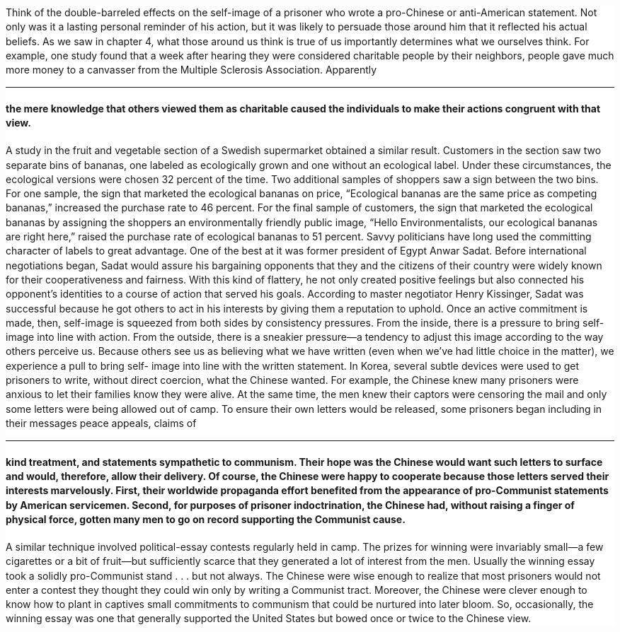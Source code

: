  Think of the double-barreled effects on the self-image of a prisoner who wrote a pro-Chinese or anti-American statement. Not only was it a lasting personal reminder of his action, but it was likely to persuade those around him that it reflected his actual beliefs. As we saw in chapter 4, what those around us think is true of us importantly determines what we ourselves think. For example, one study found that a week after hearing they were considered charitable people by their neighbors, people gave much more money to a canvasser from the Multiple Sclerosis Association. Apparently

-----

#### the mere knowledge that others viewed them as charitable caused the individuals to make their actions congruent with that view.
 A study in the fruit and vegetable section of a Swedish supermarket obtained a similar result. Customers in the section saw two separate bins of bananas, one labeled as ecologically grown and one without an ecological label. Under these circumstances, the ecological versions were chosen 32 percent of the time. Two additional samples of shoppers saw a sign between the two bins. For one sample, the sign that marketed the ecological bananas on price, “Ecological bananas are the same price as competing bananas,” increased the purchase rate to 46 percent. For the final sample of customers, the sign that marketed the ecological bananas by assigning the shoppers an environmentally friendly public image, “Hello Environmentalists, our ecological bananas are right here,” raised the purchase rate of ecological bananas to 51 percent.
 Savvy politicians have long used the committing character of labels to great advantage. One of the best at it was former president of Egypt Anwar Sadat. Before international negotiations began, Sadat would assure his bargaining opponents that they and the citizens of their country were widely known for their cooperativeness and fairness. With this kind of flattery, he not only created positive feelings but also connected his opponent’s identities to a course of action that served his goals. According to master negotiator Henry Kissinger, Sadat was successful because he got others to act in his interests by giving them a reputation to uphold.
 Once an active commitment is made, then, self-image is squeezed from both sides by consistency pressures. From the inside, there is a pressure to bring self-image into line with action. From the outside, there is a sneakier pressure—a tendency to adjust this image according to the way others perceive us.
 Because others see us as believing what we have written (even when we’ve had little choice in the matter), we experience a pull to bring self- image into line with the written statement. In Korea, several subtle devices were used to get prisoners to write, without direct coercion, what the Chinese wanted. For example, the Chinese knew many prisoners were anxious to let their families know they were alive. At the same time, the men knew their captors were censoring the mail and only some letters were being allowed out of camp. To ensure their own letters would be released, some prisoners began including in their messages peace appeals, claims of

-----

#### kind treatment, and statements sympathetic to communism. Their hope was the Chinese would want such letters to surface and would, therefore, allow their delivery. Of course, the Chinese were happy to cooperate because those letters served their interests marvelously. First, their worldwide propaganda effort benefited from the appearance of pro-Communist statements by American servicemen. Second, for purposes of prisoner indoctrination, the Chinese had, without raising a finger of physical force, gotten many men to go on record supporting the Communist cause.
 A similar technique involved political-essay contests regularly held in camp. The prizes for winning were invariably small—a few cigarettes or a bit of fruit—but sufficiently scarce that they generated a lot of interest from the men. Usually the winning essay took a solidly pro-Communist stand . . . but not always. The Chinese were wise enough to realize that most prisoners would not enter a contest they thought they could win only by writing a Communist tract. Moreover, the Chinese were clever enough to know how to plant in captives small commitments to communism that could be nurtured into later bloom. So, occasionally, the winning essay was one that generally supported the United States but bowed once or twice to the Chinese view.
